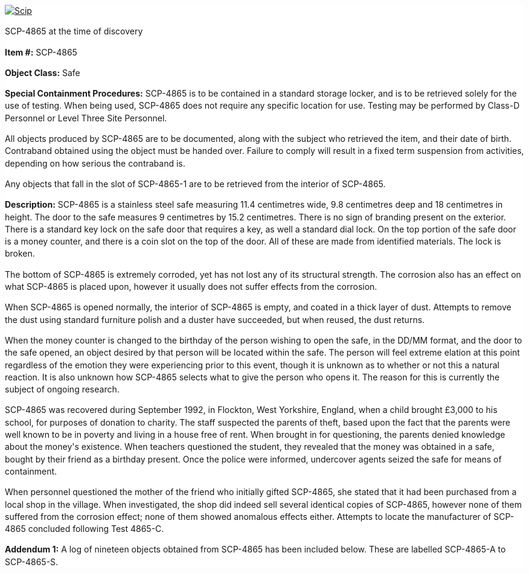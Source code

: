 [![Scip](http://scp-wiki.wdfiles.com/local--resized-images/scp-4865/Scip/medium.jpg)](http://scp-wiki.wdfiles.com/local--files/scp-4865/Scip)

SCP-4865 at the time of discovery

**Item #:** SCP-4865

**Object Class:** Safe

**Special Containment Procedures:** SCP-4865 is to be contained in a standard storage locker, and is to be retrieved solely for the use of testing. When being used, SCP-4865 does not require any specific location for use. Testing may be performed by Class-D Personnel or Level Three Site Personnel.

All objects produced by SCP-4865 are to be documented, along with the subject who retrieved the item, and their date of birth. Contraband obtained using the object must be handed over. Failure to comply will result in a fixed term suspension from activities, depending on how serious the contraband is.

Any objects that fall in the slot of SCP-4865-1 are to be retrieved from the interior of SCP-4865.

**Description:** SCP-4865 is a stainless steel safe measuring 11.4 centimetres wide, 9.8 centimetres deep and 18 centimetres in height. The door to the safe measures 9 centimetres by 15.2 centimetres. There is no sign of branding present on the exterior. There is a standard key lock on the safe door that requires a key, as well a standard dial lock. On the top portion of the safe door is a money counter, and there is a coin slot on the top of the door. All of these are made from identified materials. The lock is broken.

The bottom of SCP-4865 is extremely corroded, yet has not lost any of its structural strength. The corrosion also has an effect on what SCP-4865 is placed upon, however it usually does not suffer effects from the corrosion.

When SCP-4865 is opened normally, the interior of SCP-4865 is empty, and coated in a thick layer of dust. Attempts to remove the dust using standard furniture polish and a duster have succeeded, but when reused, the dust returns.

When the money counter is changed to the birthday of the person wishing to open the safe, in the DD/MM format, and the door to the safe opened, an object desired by that person will be located within the safe. The person will feel extreme elation at this point regardless of the emotion they were experiencing prior to this event, though it is unknown as to whether or not this a natural reaction. It is also unknown how SCP-4865 selects what to give the person who opens it. The reason for this is currently the subject of ongoing research.

SCP-4865 was recovered during September 1992, in Flockton, West Yorkshire, England, when a child brought £3,000 to his school, for purposes of donation to charity. The staff suspected the parents of theft, based upon the fact that the parents were well known to be in poverty and living in a house free of rent. When brought in for questioning, the parents denied knowledge about the money's existence. When teachers questioned the student, they revealed that the money was obtained in a safe, bought by their friend as a birthday present. Once the police were informed, undercover agents seized the safe for means of containment.

When personnel questioned the mother of the friend who initially gifted SCP-4865, she stated that it had been purchased from a local shop in the village. When investigated, the shop did indeed sell several identical copies of SCP-4865, however none of them suffered from the corrosion effect; none of them showed anomalous effects either. Attempts to locate the manufacturer of SCP-4865 concluded following Test 4865-C.

**Addendum 1:** A log of nineteen objects obtained from SCP-4865 has been included below. These are labelled SCP-4865-A to SCP-4865-S.
